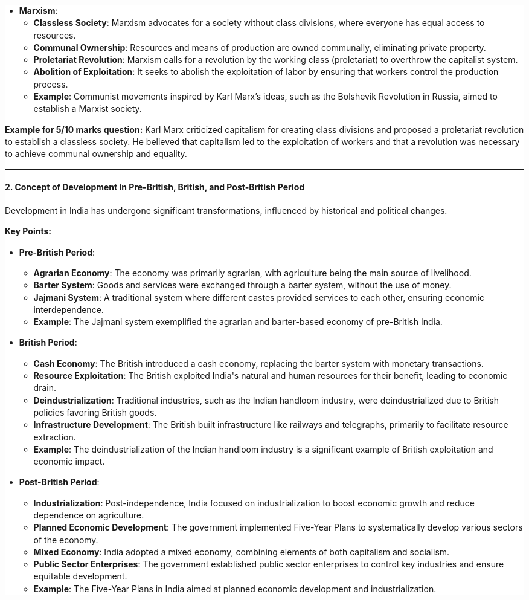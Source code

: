 - **Marxism**:
  - **Classless Society**: Marxism advocates for a society without class divisions, where everyone has equal access to resources.
  - **Communal Ownership**: Resources and means of production are owned communally, eliminating private property.
  - **Proletariat Revolution**: Marxism calls for a revolution by the working class (proletariat) to overthrow the capitalist system.
  - **Abolition of Exploitation**: It seeks to abolish the exploitation of labor by ensuring that workers control the production process.
  - **Example**: Communist movements inspired by Karl Marx’s ideas, such as the Bolshevik Revolution in Russia, aimed to establish a Marxist society.

**Example for 5/10 marks question:** Karl Marx criticized capitalism for creating class divisions and proposed a proletariat revolution to establish a classless society. He believed that capitalism led to the exploitation of workers and that a revolution was necessary to achieve communal ownership and equality.

---

#### 2. Concept of Development in Pre-British, British, and Post-British Period
Development in India has undergone significant transformations, influenced by historical and political changes.

**Key Points:**
- **Pre-British Period**:
  - **Agrarian Economy**: The economy was primarily agrarian, with agriculture being the main source of livelihood.
  - **Barter System**: Goods and services were exchanged through a barter system, without the use of money.
  - **Jajmani System**: A traditional system where different castes provided services to each other, ensuring economic interdependence.
  - **Example**: The Jajmani system exemplified the agrarian and barter-based economy of pre-British India.

- **British Period**:
  - **Cash Economy**: The British introduced a cash economy, replacing the barter system with monetary transactions.
  - **Resource Exploitation**: The British exploited India's natural and human resources for their benefit, leading to economic drain.
  - **Deindustrialization**: Traditional industries, such as the Indian handloom industry, were deindustrialized due to British policies favoring British goods.
  - **Infrastructure Development**: The British built infrastructure like railways and telegraphs, primarily to facilitate resource extraction.
  - **Example**: The deindustrialization of the Indian handloom industry is a significant example of British exploitation and economic impact.

- **Post-British Period**:
  - **Industrialization**: Post-independence, India focused on industrialization to boost economic growth and reduce dependence on agriculture.
  - **Planned Economic Development**: The government implemented Five-Year Plans to systematically develop various sectors of the economy.
  - **Mixed Economy**: India adopted a mixed economy, combining elements of both capitalism and socialism.
  - **Public Sector Enterprises**: The government established public sector enterprises to control key industries and ensure equitable development.
  - **Example**: The Five-Year Plans in India aimed at planned economic development and industrialization.
